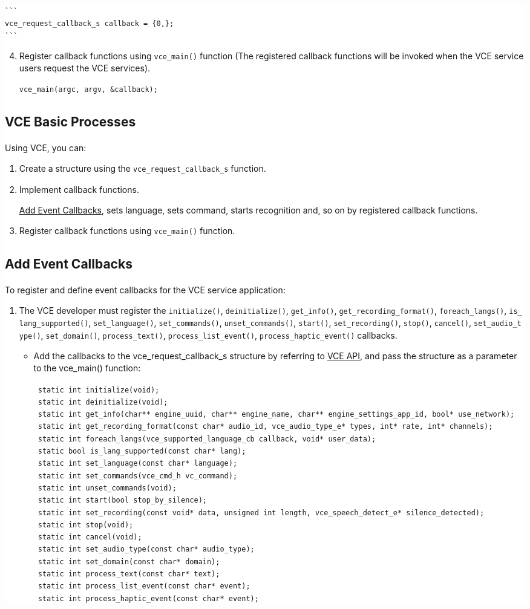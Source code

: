     ```
    vce_request_callback_s callback = {0,};
    ```

4. Register callback functions using `vce_main()` function (The registered callback functions will be invoked when the VCE service users request the VCE services).

    ```
    vce_main(argc, argv, &callback);
    ```


<a name="basic"></a>
## VCE Basic Processes

Using VCE, you can:

1. Create a structure using the `vce_request_callback_s` function.

2. Implement callback functions.

   [Add Event Callbacks](#add_event_callbacks), sets language, sets command, starts recognition and, so on by registered callback functions.

3. Register callback functions using `vce_main()` function.


<a name="add_event_callbacks"></a>
## Add Event Callbacks

To register and define event callbacks for the VCE service application:

1. The VCE developer must register the `initialize()`, `deinitialize()`, `get_info()`, `get_recording_format()`, `foreach_langs()`, `is_lang_supported()`, `set_language()`, `set_commands()`, `unset_commands()`, `start()`, `set_recording()`, `stop()`, `cancel()`, `set_audio_type()`, `set_domain()`, `process_text()`, `process_list_event()`, `process_haptic_event()` callbacks.

   - Add the callbacks to the vce_request_callback_s structure by referring to [VCE API](../../api/common/latest/group__CAPI__UIX__VOICE__CONTROL__ENGINE__MODULE.html), and pass the structure as a parameter to the vce_main() function:

      ```
       static int initialize(void);
       static int deinitialize(void);
       static int get_info(char** engine_uuid, char** engine_name, char** engine_settings_app_id, bool* use_network);
       static int get_recording_format(const char* audio_id, vce_audio_type_e* types, int* rate, int* channels);
       static int foreach_langs(vce_supported_language_cb callback, void* user_data);
       static bool is_lang_supported(const char* lang);
       static int set_language(const char* language);
       static int set_commands(vce_cmd_h vc_command);
       static int unset_commands(void);
       static int start(bool stop_by_silence);
       static int set_recording(const void* data, unsigned int length, vce_speech_detect_e* silence_detected);
       static int stop(void);
       static int cancel(void);
       static int set_audio_type(const char* audio_type);
       static int set_domain(const char* domain);
       static int process_text(const char* text);
       static int process_list_event(const char* event);
       static int process_haptic_event(const char* event);
